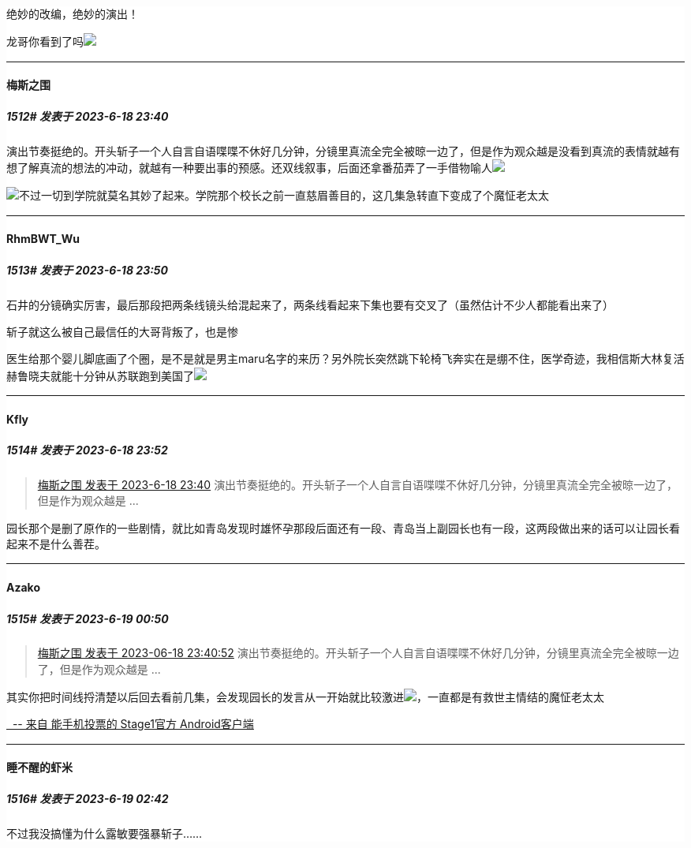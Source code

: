 绝妙的改编，绝妙的演出！

龙哥你看到了吗<img src="https://static.saraba1st.com/image/smiley/face2017/067.png" referrerpolicy="no-referrer">

*****

####  梅斯之围  
##### 1512#       发表于 2023-6-18 23:40

演出节奏挺绝的。开头斩子一个人自言自语喋喋不休好几分钟，分镜里真流全完全被晾一边了，但是作为观众越是没看到真流的表情就越有想了解真流的想法的冲动，就越有一种要出事的预感。还双线叙事，后面还拿番茄弄了一手借物喻人<img src="https://static.saraba1st.com/image/smiley/face2017/067.png" referrerpolicy="no-referrer">

<img src="https://static.saraba1st.com/image/smiley/face2017/125.png" referrerpolicy="no-referrer">不过一切到学院就莫名其妙了起来。学院那个校长之前一直慈眉善目的，这几集急转直下变成了个魔怔老太太


*****

####  RhmBWT_Wu  
##### 1513#       发表于 2023-6-18 23:50

石井的分镜确实厉害，最后那段把两条线镜头给混起来了，两条线看起来下集也要有交叉了（虽然估计不少人都能看出来了）

斩子就这么被自己最信任的大哥背叛了，也是惨

医生给那个婴儿脚底画了个圈，是不是就是男主maru名字的来历？另外院长突然跳下轮椅飞奔实在是绷不住，医学奇迹，我相信斯大林复活赫鲁晓夫就能十分钟从苏联跑到美国了<img src="https://static.saraba1st.com/image/smiley/face2017/067.png" referrerpolicy="no-referrer">

*****

####  Kfly  
##### 1514#       发表于 2023-6-18 23:52

<blockquote><a href="httphttps://bbs.saraba1st.com/2b/forum.php?mod=redirect&amp;goto=findpost&amp;pid=61337576&amp;ptid=2088657" target="_blank">梅斯之围 发表于 2023-6-18 23:40</a>
演出节奏挺绝的。开头斩子一个人自言自语喋喋不休好几分钟，分镜里真流全完全被晾一边了，但是作为观众越是 ...</blockquote>
园长那个是删了原作的一些剧情，就比如青岛发现时雄怀孕那段后面还有一段、青岛当上副园长也有一段，这两段做出来的话可以让园长看起来不是什么善茬。


*****

####  Azako  
##### 1515#       发表于 2023-6-19 00:50

<blockquote><a href="httphttps://bbs.saraba1st.com/2b/forum.php?mod=redirect&amp;goto=findpost&amp;pid=61337576&amp;ptid=2088657" target="_blank">梅斯之围 发表于 2023-06-18 23:40:52</a>
演出节奏挺绝的。开头斩子一个人自言自语喋喋不休好几分钟，分镜里真流全完全被晾一边了，但是作为观众越是 ...</blockquote>其实你把时间线捋清楚以后回去看前几集，会发现园长的发言从一开始就比较激进<img src="https://static.saraba1st.com/image/smiley/face2017/067.png" referrerpolicy="no-referrer">，一直都是有救世主情结的魔怔老太太

[  -- 来自 能手机投票的 Stage1官方 Android客户端](https://www.coolapk.com/apk/140634)


*****

####  睡不醒的虾米  
##### 1516#       发表于 2023-6-19 02:42

不过我没搞懂为什么露敏要强暴斩子……
